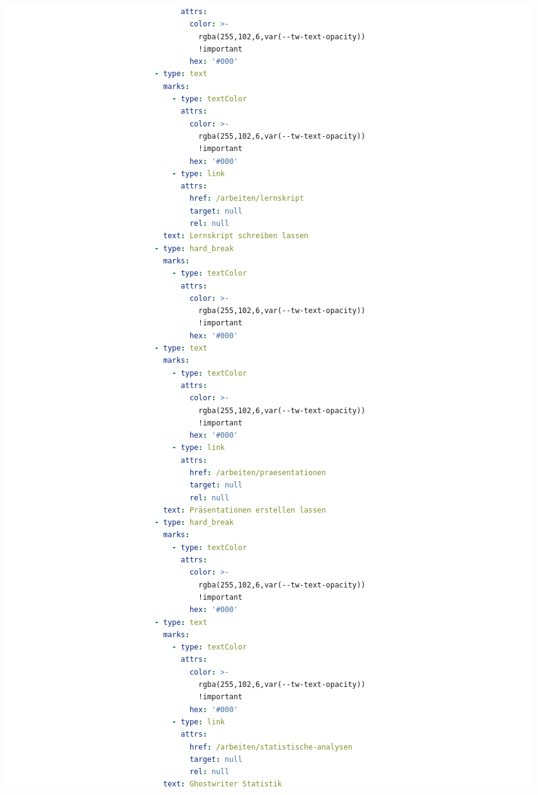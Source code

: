 ```yaml
                                        attrs:
                                          color: >-
                                            rgba(255,102,6,var(--tw-text-opacity))
                                            !important
                                          hex: '#000'
                                  - type: text
                                    marks:
                                      - type: textColor
                                        attrs:
                                          color: >-
                                            rgba(255,102,6,var(--tw-text-opacity))
                                            !important
                                          hex: '#000'
                                      - type: link
                                        attrs:
                                          href: /arbeiten/lernskript
                                          target: null
                                          rel: null
                                    text: Lernskript schreiben lassen
                                  - type: hard_break
                                    marks:
                                      - type: textColor
                                        attrs:
                                          color: >-
                                            rgba(255,102,6,var(--tw-text-opacity))
                                            !important
                                          hex: '#000'
                                  - type: text
                                    marks:
                                      - type: textColor
                                        attrs:
                                          color: >-
                                            rgba(255,102,6,var(--tw-text-opacity))
                                            !important
                                          hex: '#000'
                                      - type: link
                                        attrs:
                                          href: /arbeiten/praesentationen
                                          target: null
                                          rel: null
                                    text: Präsentationen erstellen lassen
                                  - type: hard_break
                                    marks:
                                      - type: textColor
                                        attrs:
                                          color: >-
                                            rgba(255,102,6,var(--tw-text-opacity))
                                            !important
                                          hex: '#000'
                                  - type: text
                                    marks:
                                      - type: textColor
                                        attrs:
                                          color: >-
                                            rgba(255,102,6,var(--tw-text-opacity))
                                            !important
                                          hex: '#000'
                                      - type: link
                                        attrs:
                                          href: /arbeiten/statistische-analysen
                                          target: null
                                          rel: null
                                    text: Ghostwriter Statistik
```